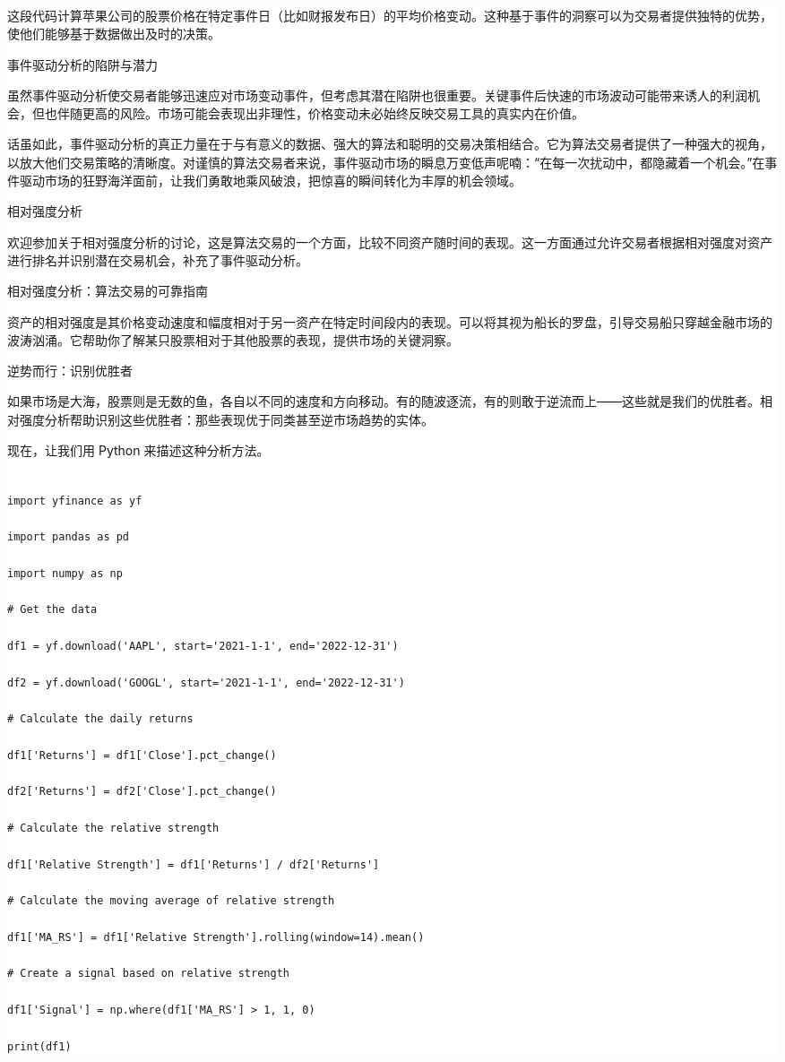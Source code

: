 这段代码计算苹果公司的股票价格在特定事件日（比如财报发布日）的平均价格变动。这种基于事件的洞察可以为交易者提供独特的优势，使他们能够基于数据做出及时的决策。

事件驱动分析的陷阱与潜力

虽然事件驱动分析使交易者能够迅速应对市场变动事件，但考虑其潜在陷阱也很重要。关键事件后快速的市场波动可能带来诱人的利润机会，但也伴随更高的风险。市场可能会表现出非理性，价格变动未必始终反映交易工具的真实内在价值。

话虽如此，事件驱动分析的真正力量在于与有意义的数据、强大的算法和聪明的交易决策相结合。它为算法交易者提供了一种强大的视角，以放大他们交易策略的清晰度。对谨慎的算法交易者来说，事件驱动市场的瞬息万变低声呢喃：“在每一次扰动中，都隐藏着一个机会。”在事件驱动市场的狂野海洋面前，让我们勇敢地乘风破浪，把惊喜的瞬间转化为丰厚的机会领域。

相对强度分析

欢迎参加关于相对强度分析的讨论，这是算法交易的一个方面，比较不同资产随时间的表现。这一方面通过允许交易者根据相对强度对资产进行排名并识别潜在交易机会，补充了事件驱动分析。

相对强度分析：算法交易的可靠指南

资产的相对强度是其价格变动速度和幅度相对于另一资产在特定时间段内的表现。可以将其视为船长的罗盘，引导交易船只穿越金融市场的波涛汹涌。它帮助你了解某只股票相对于其他股票的表现，提供市场的关键洞察。

逆势而行：识别优胜者

如果市场是大海，股票则是无数的鱼，各自以不同的速度和方向移动。有的随波逐流，有的则敢于逆流而上——这些就是我们的优胜者。相对强度分析帮助识别这些优胜者：那些表现优于同类甚至逆市场趋势的实体。

现在，让我们用 Python 来描述这种分析方法。

```pypython

import yfinance as yf

import pandas as pd

import numpy as np

# Get the data

df1 = yf.download('AAPL', start='2021-1-1', end='2022-12-31')

df2 = yf.download('GOOGL', start='2021-1-1', end='2022-12-31')

# Calculate the daily returns

df1['Returns'] = df1['Close'].pct_change()

df2['Returns'] = df2['Close'].pct_change()

# Calculate the relative strength

df1['Relative Strength'] = df1['Returns'] / df2['Returns']

# Calculate the moving average of relative strength

df1['MA_RS'] = df1['Relative Strength'].rolling(window=14).mean()

# Create a signal based on relative strength

df1['Signal'] = np.where(df1['MA_RS'] > 1, 1, 0)

print(df1)

```
